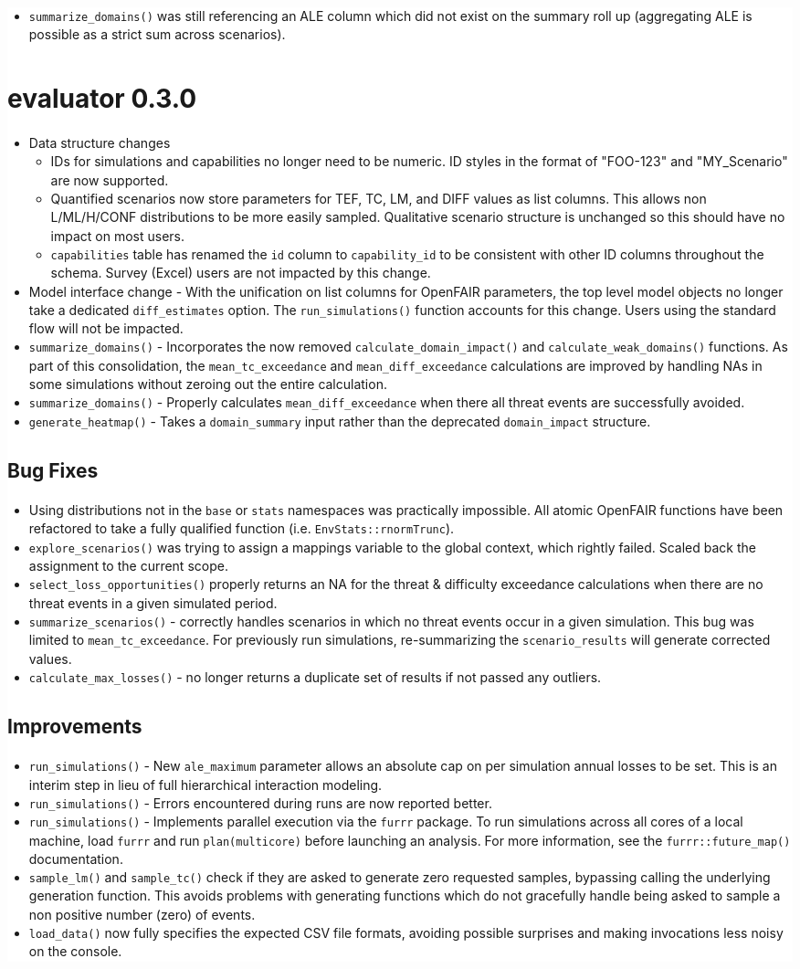 * `summarize_domains()` was still referencing an ALE column which did not 
exist on the summary roll up (aggregating ALE is possible as a strict sum 
across scenarios). 

# evaluator 0.3.0

* Data structure changes 
    * IDs for simulations and capabilities no longer need to be numeric. ID 
    styles in the format of "FOO-123" and "MY_Scenario" are now supported.
    * Quantified scenarios now store parameters for TEF, TC, LM, and DIFF 
    values as list columns. This allows non L/ML/H/CONF distributions to be 
    more easily sampled. Qualitative scenario structure is unchanged so this 
    should have no impact on most users.
    * `capabilities` table has renamed the `id` column to `capability_id` to 
    be consistent with other ID columns throughout the schema. Survey (Excel) 
    users are not impacted by this change.
* Model interface change - With the unification on list columns for OpenFAIR 
parameters, the top level model objects no longer take a dedicated `diff_estimates` 
option. The `run_simulations()` function accounts for this change. Users using 
the standard flow will not be impacted.
* `summarize_domains()` - Incorporates the now removed 
`calculate_domain_impact()`  and `calculate_weak_domains()` functions. As part 
of this consolidation, the `mean_tc_exceedance` and  `mean_diff_exceedance` 
calculations are improved by handling NAs in some simulations without zeroing 
out the entire calculation.
* `summarize_domains()` - Properly calculates `mean_diff_exceedance` when there 
all threat events are successfully avoided.
* `generate_heatmap()` - Takes a `domain_summary` input rather than the 
deprecated `domain_impact` structure.

## Bug Fixes
* Using distributions not in the `base` or `stats` namespaces was practically 
impossible. All atomic OpenFAIR functions have been refactored to take a 
fully qualified function (i.e. `EnvStats::rnormTrunc`).
* `explore_scenarios()` was trying to assign a mappings variable to the global 
context, which rightly failed. Scaled back the assignment to the current 
scope.
* `select_loss_opportunities()` properly returns an NA for the threat & difficulty 
exceedance calculations when there are no threat events in a given simulated 
period.
* `summarize_scenarios()` - correctly handles scenarios in which no threat 
events occur in a given simulation. This bug was limited to `mean_tc_exceedance`. 
For previously run simulations, re-summarizing the `scenario_results` will 
generate corrected values.
* `calculate_max_losses()` - no longer returns a duplicate set of results if 
not passed any outliers.

## Improvements
* `run_simulations()` - New `ale_maximum` parameter allows an absolute cap on 
per simulation annual losses to be set. This is an interim step in lieu of 
full hierarchical interaction modeling.
* `run_simulations()` - Errors encountered during runs are now reported better.
* `run_simulations()` - Implements parallel execution via the `furrr` package. 
To run simulations across all cores of a local machine, load `furrr` and 
run `plan(multicore)` before launching an analysis. For more information, 
see the `furrr::future_map()` documentation.
* `sample_lm()` and `sample_tc()` check if they are asked to generate zero 
requested samples, bypassing calling the underlying generation function. This 
avoids problems with generating functions which do not gracefully handle being 
asked to sample a non positive number (zero) of events.
* `load_data()` now fully specifies the expected CSV file formats, avoiding 
possible surprises and making invocations less noisy on the console.
